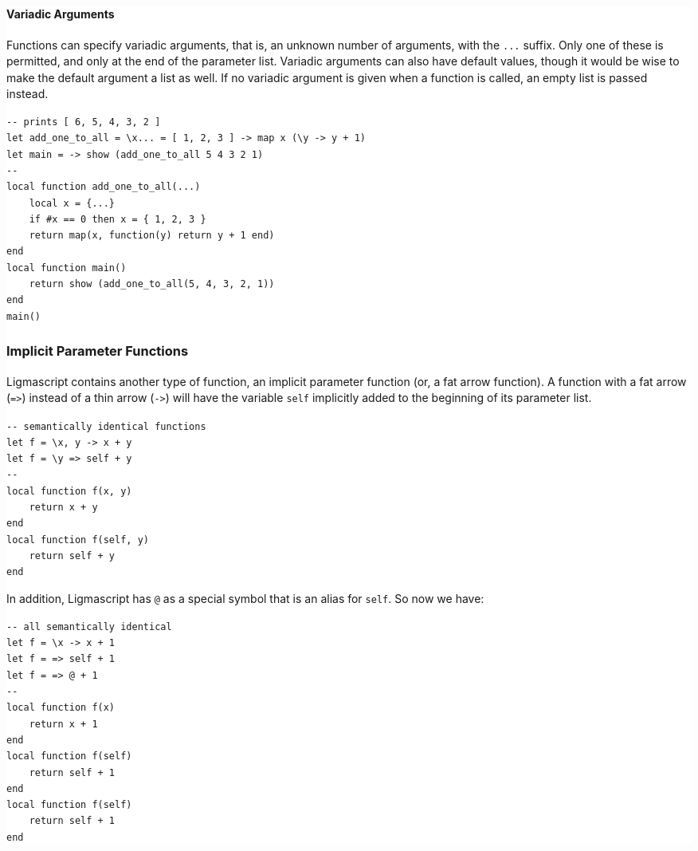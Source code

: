 #### Variadic Arguments
Functions can specify variadic arguments, that is, an unknown number of arguments, with the `...` suffix. Only one of these is permitted, and only at the end of the parameter list. Variadic arguments can also have default values, though it would be wise to make the default argument a list as well. If no variadic argument is given when a function is called, an empty list is passed instead.
```
-- prints [ 6, 5, 4, 3, 2 ]
let add_one_to_all = \x... = [ 1, 2, 3 ] -> map x (\y -> y + 1)
let main = -> show (add_one_to_all 5 4 3 2 1)
--
local function add_one_to_all(...)
    local x = {...}
    if #x == 0 then x = { 1, 2, 3 }
    return map(x, function(y) return y + 1 end)
end
local function main()
    return show (add_one_to_all(5, 4, 3, 2, 1))
end
main()
```

### Implicit Parameter Functions
Ligmascript contains another type of function, an implicit parameter function (or, a fat arrow function). A function with a fat arrow (`=>`) instead of a thin arrow (`->`) will have the variable `self` implicitly added to the beginning of its parameter list.
```
-- semantically identical functions
let f = \x, y -> x + y
let f = \y => self + y
--
local function f(x, y)
    return x + y
end
local function f(self, y)
    return self + y
end
```

In addition, Ligmascript has `@` as a special symbol that is an alias for `self`. So now we have:
```
-- all semantically identical
let f = \x -> x + 1
let f = => self + 1
let f = => @ + 1
--
local function f(x)
    return x + 1
end
local function f(self)
    return self + 1
end
local function f(self)
    return self + 1
end
```
